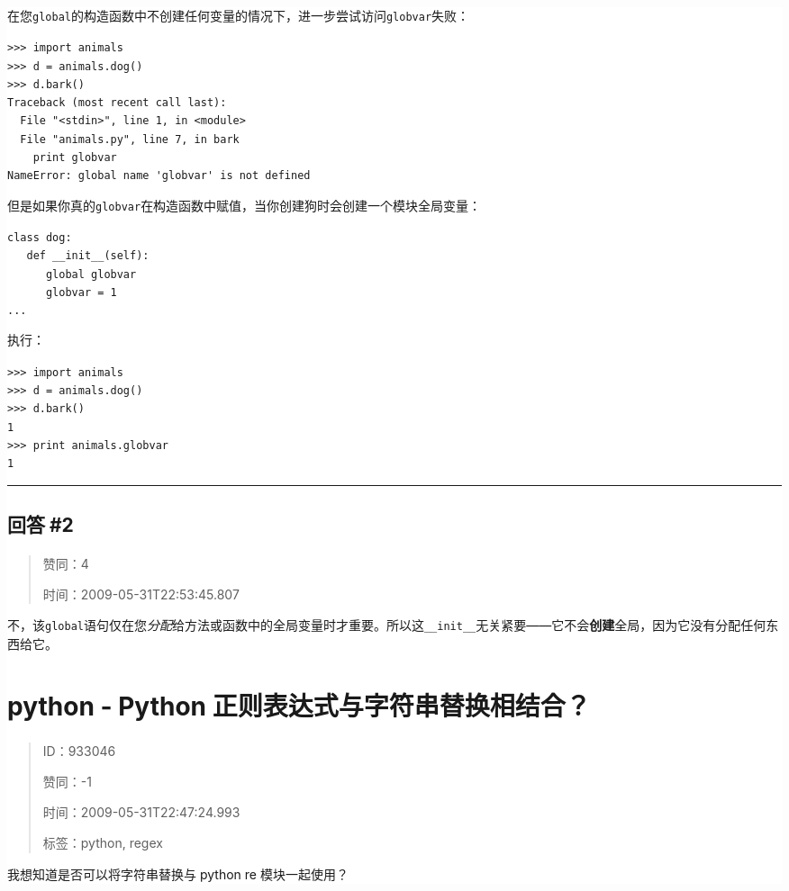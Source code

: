 在您`global`的构造函数中不创建任何变量的情况下，进一步尝试访问`globvar`失败：

```
>>> import animals
>>> d = animals.dog()
>>> d.bark()
Traceback (most recent call last):
  File "<stdin>", line 1, in <module>
  File "animals.py", line 7, in bark
    print globvar
NameError: global name 'globvar' is not defined 
```

但是如果你真的`globvar`在构造函数中赋值，当你创建狗时会创建一个模块全局变量：

```
class dog:
   def __init__(self):
      global globvar
      globvar = 1
... 
```

执行：

```
>>> import animals
>>> d = animals.dog()
>>> d.bark()
1
>>> print animals.globvar
1 
```

* * *

## 回答 #2

> 赞同：4
> 
> 时间：2009-05-31T22:53:45.807

不，该`global`语句仅在您*分配*给方法或函数中的全局变量时才重要。所以这`__init__`无关紧要——它不会**创建**全局，因为它没有分配任何东西给它。

# python - Python 正则表达式与字符串替换相结合？

> ID：933046
> 
> 赞同：-1
> 
> 时间：2009-05-31T22:47:24.993
> 
> 标签：python, regex

我想知道是否可以将字符串替换与 python re 模块一起使用？
